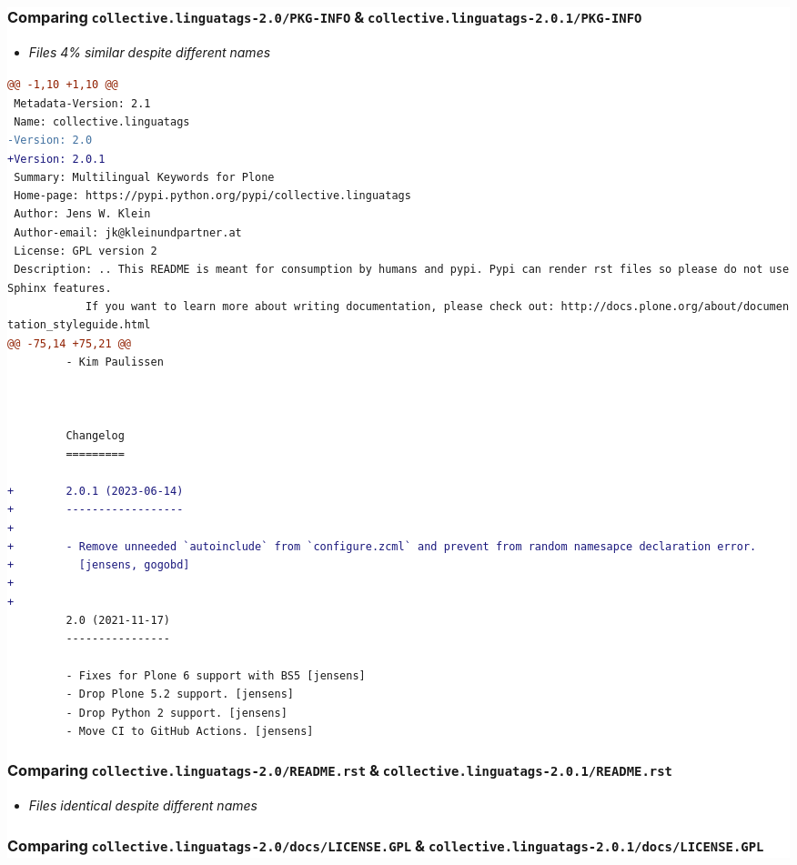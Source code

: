 ### Comparing `collective.linguatags-2.0/PKG-INFO` & `collective.linguatags-2.0.1/PKG-INFO`

 * *Files 4% similar despite different names*

```diff
@@ -1,10 +1,10 @@
 Metadata-Version: 2.1
 Name: collective.linguatags
-Version: 2.0
+Version: 2.0.1
 Summary: Multilingual Keywords for Plone
 Home-page: https://pypi.python.org/pypi/collective.linguatags
 Author: Jens W. Klein
 Author-email: jk@kleinundpartner.at
 License: GPL version 2
 Description: .. This README is meant for consumption by humans and pypi. Pypi can render rst files so please do not use Sphinx features.
            If you want to learn more about writing documentation, please check out: http://docs.plone.org/about/documentation_styleguide.html
@@ -75,14 +75,21 @@
         - Kim Paulissen
         
         
         
         Changelog
         =========
         
+        2.0.1 (2023-06-14)
+        ------------------
+        
+        - Remove unneeded `autoinclude` from `configure.zcml` and prevent from random namesapce declaration error.
+          [jensens, gogobd]
+        
+        
         2.0 (2021-11-17)
         ----------------
         
         - Fixes for Plone 6 support with BS5 [jensens]
         - Drop Plone 5.2 support. [jensens]
         - Drop Python 2 support. [jensens]
         - Move CI to GitHub Actions. [jensens]
```

### Comparing `collective.linguatags-2.0/README.rst` & `collective.linguatags-2.0.1/README.rst`

 * *Files identical despite different names*

### Comparing `collective.linguatags-2.0/docs/LICENSE.GPL` & `collective.linguatags-2.0.1/docs/LICENSE.GPL`
